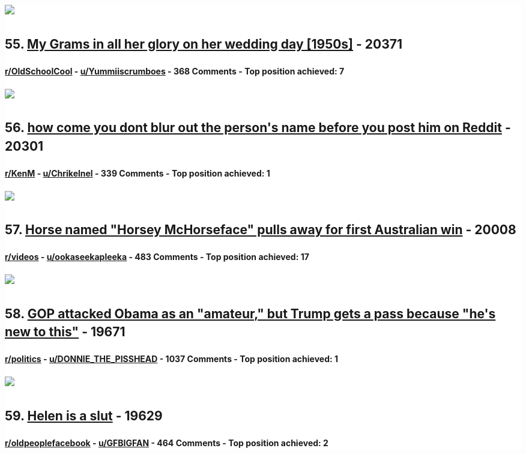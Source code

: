 <a href="https://gfycat.com/LameJitteryGermanshorthairedpointer"><img src="https://b.thumbs.redditmedia.com/xCMlDD6o9hoT3U59YkPRpt55CMhk7OOStBTdZq1mzDw.jpg"></img></a>

## 55. [My Grams in all her glory on her wedding day [1950s]](http://reddit.com/r/OldSchoolCool/comments/6g08au/my_grams_in_all_her_glory_on_her_wedding_day_1950s/) - 20371
#### [r/OldSchoolCool](http://reddit.com/r/OldSchoolCool) - [u/Yummiiscrumboes](http://reddit.com/u/Yummiiscrumboes) - 368 Comments - Top position achieved: 7

<a href="https://i.redd.it/9h14xfwgke2z.jpg"><img src="https://b.thumbs.redditmedia.com/-qQ733PbYE9643ofOk5hOA8x91XREAyJwL-9Zh9auRo.jpg"></img></a>

## 56. [how come you dont blur out the person's name before you post him on Reddit](http://reddit.com/r/KenM/comments/6g4qaq/how_come_you_dont_blur_out_the_persons_name/) - 20301
#### [r/KenM](http://reddit.com/r/KenM) - [u/Chrikelnel](http://reddit.com/u/Chrikelnel) - 339 Comments - Top position achieved: 1

<a href="https://i.redd.it/uu5gd5qrbi2z.jpg"><img src="image"></img></a>

## 57. [Horse named "Horsey McHorseface" pulls away for first Australian win](http://reddit.com/r/videos/comments/6g2rtb/horse_named_horsey_mchorseface_pulls_away_for/) - 20008
#### [r/videos](http://reddit.com/r/videos) - [u/ookaseekapleeka](http://reddit.com/u/ookaseekapleeka) - 483 Comments - Top position achieved: 17

<a href="https://streamable.com/jti6f"><img src="https://b.thumbs.redditmedia.com/MKEmwqMllxXfR5-R7lw0R87q1xTr8w6wNLZLOWYIpbw.jpg"></img></a>

## 58. [GOP attacked Obama as an "amateur," but Trump gets a pass because "he's new to this"](http://reddit.com/r/politics/comments/6g54v7/gop_attacked_obama_as_an_amateur_but_trump_gets_a/) - 19671
#### [r/politics](http://reddit.com/r/politics) - [u/DONNIE_THE_PISSHEAD](http://reddit.com/u/DONNIE_THE_PISSHEAD) - 1037 Comments - Top position achieved: 1

<a href="http://shareblue.com/gop-attacked-obama-as-an-amateur-but-trump-gets-a-pass-because-hes-new-to-this/"><img src="https://a.thumbs.redditmedia.com/lipvTpDYbKof72eX1QKuSrBIHRjxGWT-jxUSau-Umn8.jpg"></img></a>

## 59. [Helen is a slut](http://reddit.com/r/oldpeoplefacebook/comments/6fyeuz/helen_is_a_slut/) - 19629
#### [r/oldpeoplefacebook](http://reddit.com/r/oldpeoplefacebook) - [u/GFBIGFAN](http://reddit.com/u/GFBIGFAN) - 464 Comments - Top position achieved: 2
